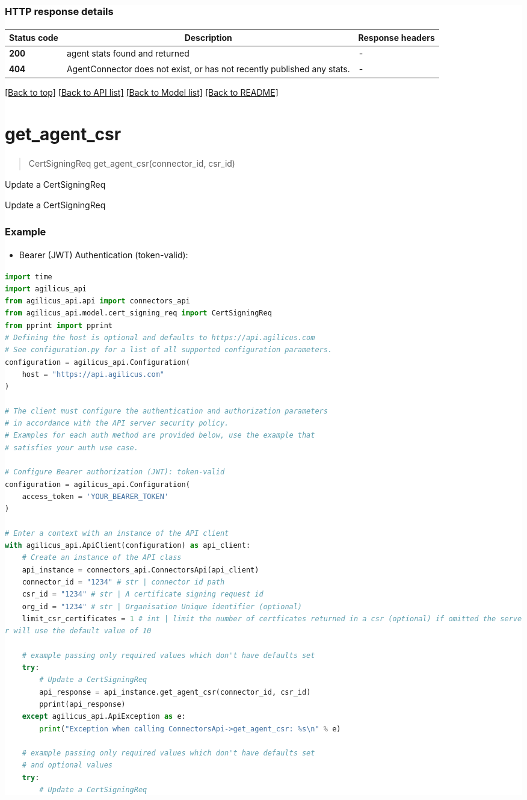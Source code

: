 
### HTTP response details
| Status code | Description | Response headers |
|-------------|-------------|------------------|
**200** | agent stats found and returned |  -  |
**404** | AgentConnector does not exist, or has not recently published any stats. |  -  |

[[Back to top]](#) [[Back to API list]](../README.md#documentation-for-api-endpoints) [[Back to Model list]](../README.md#documentation-for-models) [[Back to README]](../README.md)

# **get_agent_csr**
> CertSigningReq get_agent_csr(connector_id, csr_id)

Update a CertSigningReq

Update a CertSigningReq

### Example

* Bearer (JWT) Authentication (token-valid):
```python
import time
import agilicus_api
from agilicus_api.api import connectors_api
from agilicus_api.model.cert_signing_req import CertSigningReq
from pprint import pprint
# Defining the host is optional and defaults to https://api.agilicus.com
# See configuration.py for a list of all supported configuration parameters.
configuration = agilicus_api.Configuration(
    host = "https://api.agilicus.com"
)

# The client must configure the authentication and authorization parameters
# in accordance with the API server security policy.
# Examples for each auth method are provided below, use the example that
# satisfies your auth use case.

# Configure Bearer authorization (JWT): token-valid
configuration = agilicus_api.Configuration(
    access_token = 'YOUR_BEARER_TOKEN'
)

# Enter a context with an instance of the API client
with agilicus_api.ApiClient(configuration) as api_client:
    # Create an instance of the API class
    api_instance = connectors_api.ConnectorsApi(api_client)
    connector_id = "1234" # str | connector id path
    csr_id = "1234" # str | A certificate signing request id
    org_id = "1234" # str | Organisation Unique identifier (optional)
    limit_csr_certificates = 1 # int | limit the number of certficates returned in a csr (optional) if omitted the server will use the default value of 10

    # example passing only required values which don't have defaults set
    try:
        # Update a CertSigningReq
        api_response = api_instance.get_agent_csr(connector_id, csr_id)
        pprint(api_response)
    except agilicus_api.ApiException as e:
        print("Exception when calling ConnectorsApi->get_agent_csr: %s\n" % e)

    # example passing only required values which don't have defaults set
    # and optional values
    try:
        # Update a CertSigningReq
```